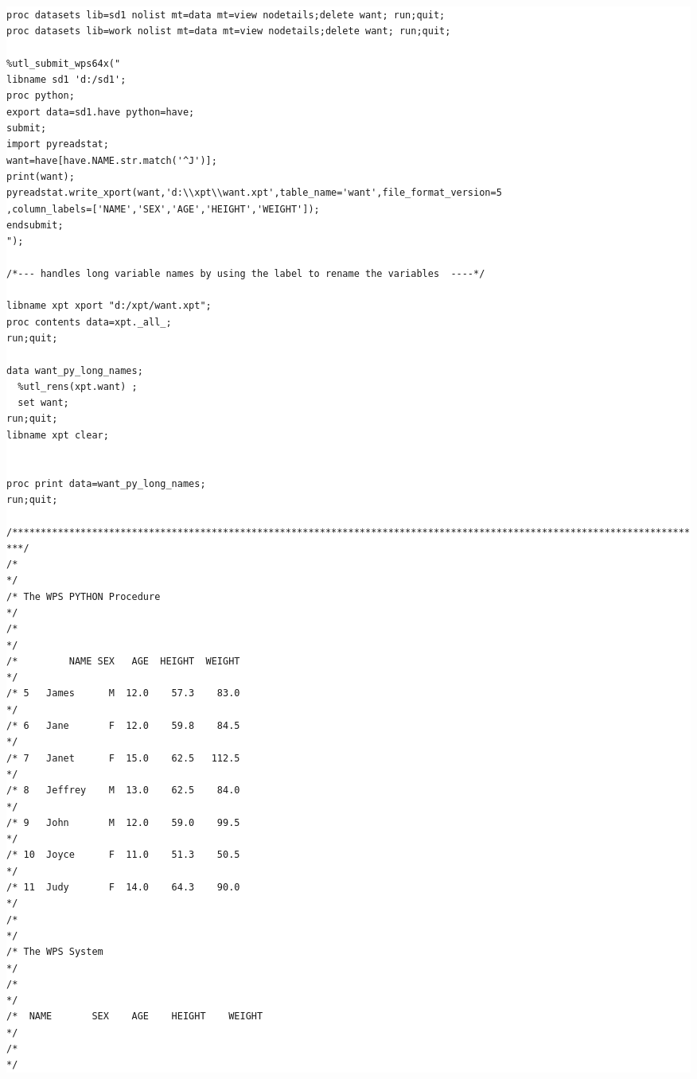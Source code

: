     proc datasets lib=sd1 nolist mt=data mt=view nodetails;delete want; run;quit;
    proc datasets lib=work nolist mt=data mt=view nodetails;delete want; run;quit;

    %utl_submit_wps64x("
    libname sd1 'd:/sd1';
    proc python;
    export data=sd1.have python=have;
    submit;
    import pyreadstat;
    want=have[have.NAME.str.match('^J')];
    print(want);
    pyreadstat.write_xport(want,'d:\\xpt\\want.xpt',table_name='want',file_format_version=5
    ,column_labels=['NAME','SEX','AGE','HEIGHT','WEIGHT']);
    endsubmit;
    ");

    /*--- handles long variable names by using the label to rename the variables  ----*/

    libname xpt xport "d:/xpt/want.xpt";
    proc contents data=xpt._all_;
    run;quit;

    data want_py_long_names;
      %utl_rens(xpt.want) ;
      set want;
    run;quit;
    libname xpt clear;


    proc print data=want_py_long_names;
    run;quit;

    /**************************************************************************************************************************/
    /*                                                                                                                        */
    /* The WPS PYTHON Procedure                                                                                               */
    /*                                                                                                                        */
    /*         NAME SEX   AGE  HEIGHT  WEIGHT                                                                                 */
    /* 5   James      M  12.0    57.3    83.0                                                                                 */
    /* 6   Jane       F  12.0    59.8    84.5                                                                                 */
    /* 7   Janet      F  15.0    62.5   112.5                                                                                 */
    /* 8   Jeffrey    M  13.0    62.5    84.0                                                                                 */
    /* 9   John       M  12.0    59.0    99.5                                                                                 */
    /* 10  Joyce      F  11.0    51.3    50.5                                                                                 */
    /* 11  Judy       F  14.0    64.3    90.0                                                                                 */
    /*                                                                                                                        */
    /* The WPS System                                                                                                         */
    /*                                                                                                                        */
    /*  NAME       SEX    AGE    HEIGHT    WEIGHT                                                                             */
    /*                                                                                                                        */